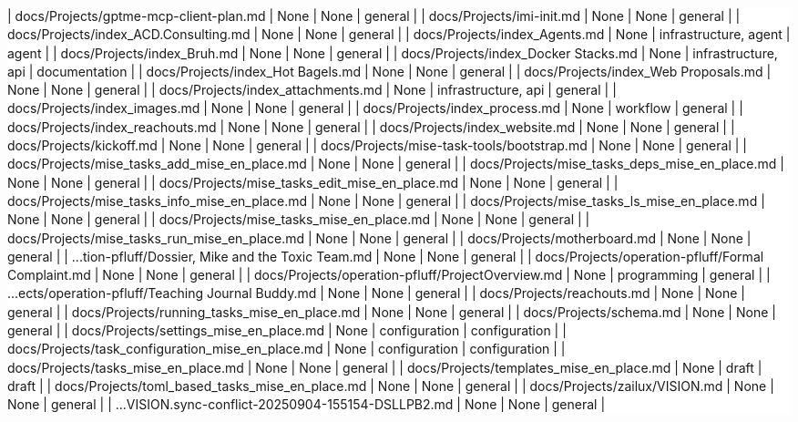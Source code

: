 | docs/Projects/gptme-mcp-client-plan.md | None | None | general |
| docs/Projects/imi-init.md | None | None | general |
| docs/Projects/index_ACD.Consulting.md | None | None | general |
| docs/Projects/index_Agents.md | None | infrastructure, agent | agent |
| docs/Projects/index_Bruh.md | None | None | general |
| docs/Projects/index_Docker Stacks.md | None | infrastructure, api | documentation |
| docs/Projects/index_Hot Bagels.md | None | None | general |
| docs/Projects/index_Web Proposals.md | None | None | general |
| docs/Projects/index_attachments.md | None | infrastructure, api | general |
| docs/Projects/index_images.md | None | None | general |
| docs/Projects/index_process.md | None | workflow | general |
| docs/Projects/index_reachouts.md | None | None | general |
| docs/Projects/index_website.md | None | None | general |
| docs/Projects/kickoff.md | None | None | general |
| docs/Projects/mise-task-tools/bootstrap.md | None | None | general |
| docs/Projects/mise_tasks_add_mise_en_place.md | None | None | general |
| docs/Projects/mise_tasks_deps_mise_en_place.md | None | None | general |
| docs/Projects/mise_tasks_edit_mise_en_place.md | None | None | general |
| docs/Projects/mise_tasks_info_mise_en_place.md | None | None | general |
| docs/Projects/mise_tasks_ls_mise_en_place.md | None | None | general |
| docs/Projects/mise_tasks_mise_en_place.md | None | None | general |
| docs/Projects/mise_tasks_run_mise_en_place.md | None | None | general |
| docs/Projects/motherboard.md | None | None | general |
| ...tion-pfluff/Dossier, Mike and the Toxic Team.md | None | None | general |
| docs/Projects/operation-pfluff/Formal Complaint.md | None | None | general |
| docs/Projects/operation-pfluff/ProjectOverview.md | None | programming | general |
| ...ects/operation-pfluff/Teaching Journal Buddy.md | None | None | general |
| docs/Projects/reachouts.md | None | None | general |
| docs/Projects/running_tasks_mise_en_place.md | None | None | general |
| docs/Projects/schema.md | None | None | general |
| docs/Projects/settings_mise_en_place.md | None | configuration | configuration |
| docs/Projects/task_configuration_mise_en_place.md | None | configuration | configuration |
| docs/Projects/tasks_mise_en_place.md | None | None | general |
| docs/Projects/templates_mise_en_place.md | None | draft | draft |
| docs/Projects/toml_based_tasks_mise_en_place.md | None | None | general |
| docs/Projects/zailux/VISION.md | None | None | general |
| ...VISION.sync-conflict-20250904-155154-DSLLPB2.md | None | None | general |